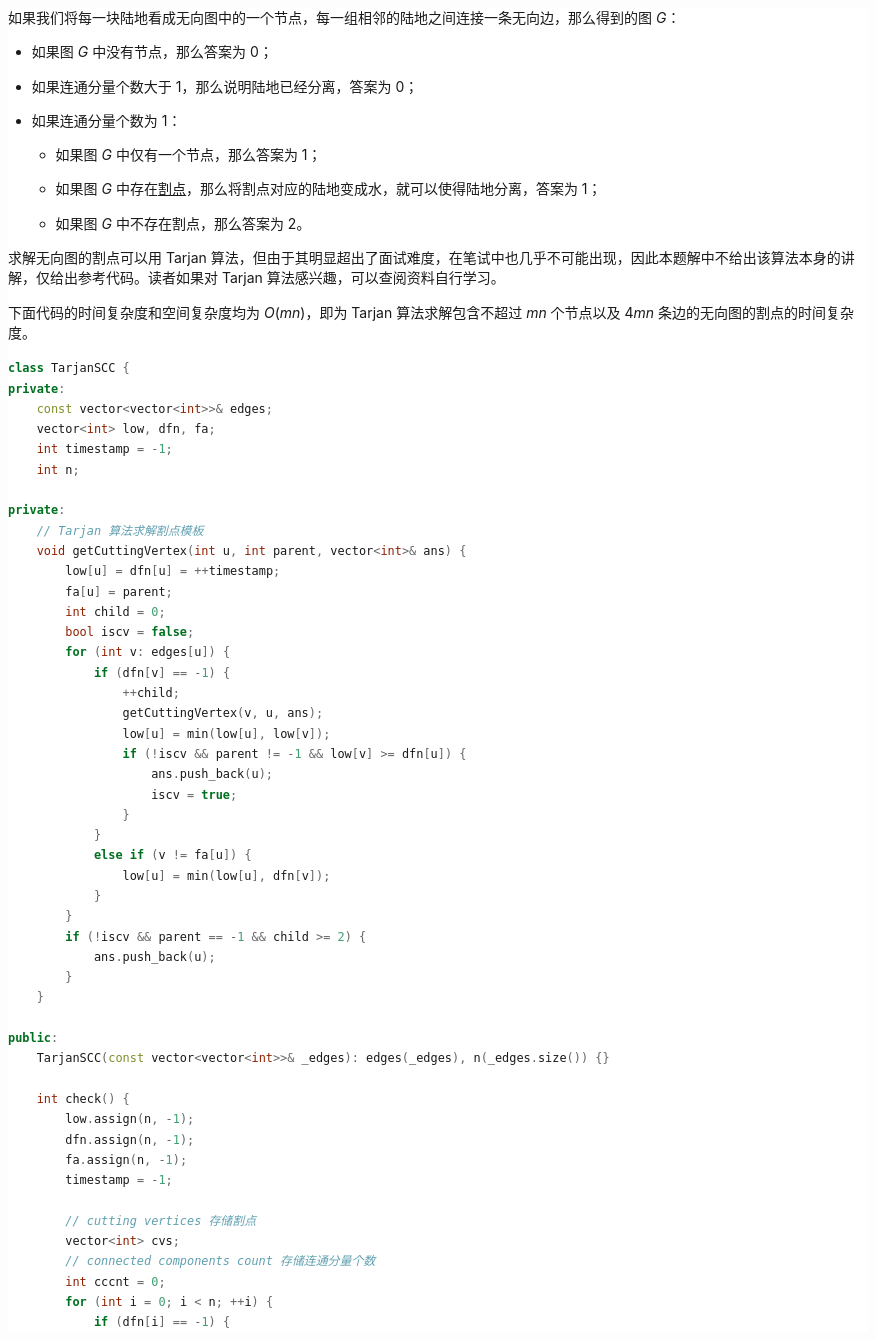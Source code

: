 如果我们将每一块陆地看成无向图中的一个节点，每一组相邻的陆地之间连接一条无向边，那么得到的图 $G$：

- 如果图 $G$ 中没有节点，那么答案为 $0$；

- 如果连通分量个数大于 $1$，那么说明陆地已经分离，答案为 $0$；

- 如果连通分量个数为 $1$：

    - 如果图 $G$ 中仅有一个节点，那么答案为 $1$；

    - 如果图 $G$ 中存在[割点](https://baike.baidu.com/item/%E5%89%B2%E7%82%B9)，那么将割点对应的陆地变成水，就可以使得陆地分离，答案为 $1$；

    - 如果图 $G$ 中不存在割点，那么答案为 $2$。

求解无向图的割点可以用 Tarjan 算法，但由于其明显超出了面试难度，在笔试中也几乎不可能出现，因此本题解中不给出该算法本身的讲解，仅给出参考代码。读者如果对 Tarjan 算法感兴趣，可以查阅资料自行学习。

下面代码的时间复杂度和空间复杂度均为 $O(mn)$，即为 Tarjan 算法求解包含不超过 $mn$ 个节点以及 $4mn$ 条边的无向图的割点的时间复杂度。

```C++ [sol2-C++]
class TarjanSCC {
private:
    const vector<vector<int>>& edges;
    vector<int> low, dfn, fa;
    int timestamp = -1;
    int n;
    
private:
    // Tarjan 算法求解割点模板
    void getCuttingVertex(int u, int parent, vector<int>& ans) {
        low[u] = dfn[u] = ++timestamp;
        fa[u] = parent;
        int child = 0;
        bool iscv = false;
        for (int v: edges[u]) {
            if (dfn[v] == -1) {
                ++child;
                getCuttingVertex(v, u, ans);
                low[u] = min(low[u], low[v]);
                if (!iscv && parent != -1 && low[v] >= dfn[u]) {
                    ans.push_back(u);
                    iscv = true;
                }
            }
            else if (v != fa[u]) {
                low[u] = min(low[u], dfn[v]);
            }
        }
        if (!iscv && parent == -1 && child >= 2) {
            ans.push_back(u);
        }
    }

public:
    TarjanSCC(const vector<vector<int>>& _edges): edges(_edges), n(_edges.size()) {}

    int check() {
        low.assign(n, -1);
        dfn.assign(n, -1);
        fa.assign(n, -1);
        timestamp = -1;
        
        // cutting vertices 存储割点
        vector<int> cvs;
        // connected components count 存储连通分量个数
        int cccnt = 0;
        for (int i = 0; i < n; ++i) {
            if (dfn[i] == -1) {
```